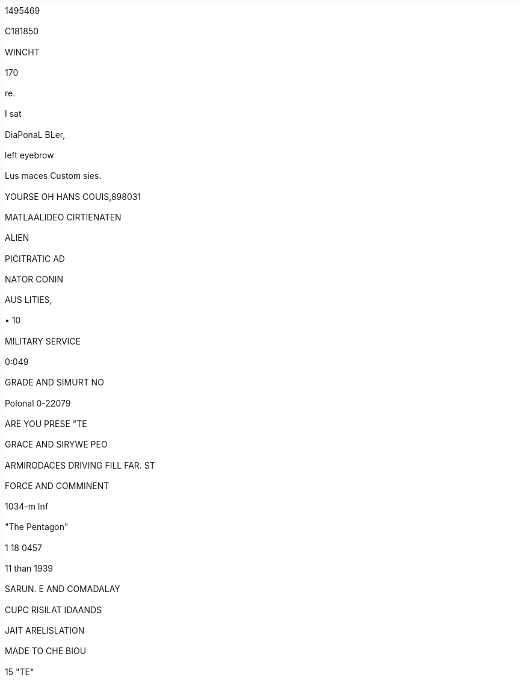 1495469

C181850

WINCHT

170

re.

I sat

DiaPonaL BLer,

left eyebrow

Lus maces Custom sies.

YOURSE OH HANS COUIS,898031

MATLAALIDEO CIRTIENATEN

ALIEN

PICITRATIC AD

NATOR CONIN

AUS LITIES,

• 10

MILITARY SERVICE

0:049

GRADE AND SIMURT NO

Polonal 0-22079

ARE YOU PRESE "TE

GRACE AND SIRYWE PEO

ARMIRODACES DRIVING FILL FAR. ST

FORCE AND COMMINENT

1034-m Inf

"The Pentagon"

1 18 0457

11 than 1939

SARUN. E AND COMADALAY

CUPC RISILAT IDAANDS

JAIT ARELISLATION

MADE TO CHE BIOU

15 "TE"
